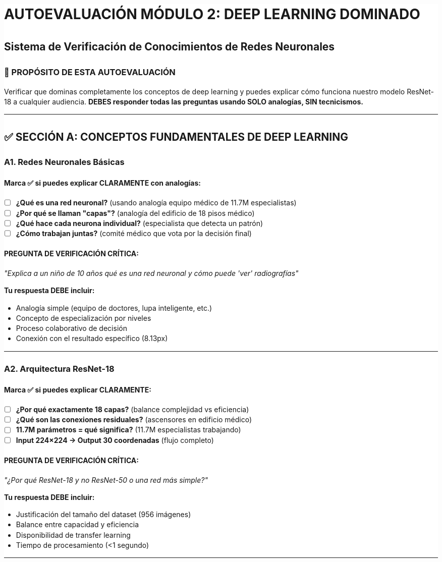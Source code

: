 # AUTOEVALUACIÓN MÓDULO 2: DEEP LEARNING DOMINADO
## Sistema de Verificación de Conocimientos de Redes Neuronales

### 🎯 PROPÓSITO DE ESTA AUTOEVALUACIÓN
Verificar que dominas completamente los conceptos de deep learning y puedes explicar cómo funciona nuestro modelo ResNet-18 a cualquier audiencia. **DEBES responder todas las preguntas usando SOLO analogías, SIN tecnicismos.**

---

## ✅ SECCIÓN A: CONCEPTOS FUNDAMENTALES DE DEEP LEARNING

### **A1. Redes Neuronales Básicas**
#### Marca ✅ si puedes explicar CLARAMENTE con analogías:

- [ ] **¿Qué es una red neuronal?** (usando analogía equipo médico de 11.7M especialistas)
- [ ] **¿Por qué se llaman "capas"?** (analogía del edificio de 18 pisos médico)
- [ ] **¿Qué hace cada neurona individual?** (especialista que detecta un patrón)
- [ ] **¿Cómo trabajan juntas?** (comité médico que vota por la decisión final)

#### **PREGUNTA DE VERIFICACIÓN CRÍTICA:**
*"Explica a un niño de 10 años qué es una red neuronal y cómo puede 'ver' radiografías"*

**Tu respuesta DEBE incluir:**
- Analogía simple (equipo de doctores, lupa inteligente, etc.)
- Concepto de especialización por niveles
- Proceso colaborativo de decisión
- Conexión con el resultado específico (8.13px)

---

### **A2. Arquitectura ResNet-18**
#### Marca ✅ si puedes explicar CLARAMENTE:

- [ ] **¿Por qué exactamente 18 capas?** (balance complejidad vs eficiencia)
- [ ] **¿Qué son las conexiones residuales?** (ascensores en edificio médico)
- [ ] **11.7M parámetros = qué significa?** (11.7M especialistas trabajando)
- [ ] **Input 224×224 → Output 30 coordenadas** (flujo completo)

#### **PREGUNTA DE VERIFICACIÓN CRÍTICA:**
*"¿Por qué ResNet-18 y no ResNet-50 o una red más simple?"*

**Tu respuesta DEBE incluir:**
- Justificación del tamaño del dataset (956 imágenes)
- Balance entre capacidad y eficiencia
- Disponibilidad de transfer learning
- Tiempo de procesamiento (<1 segundo)

---